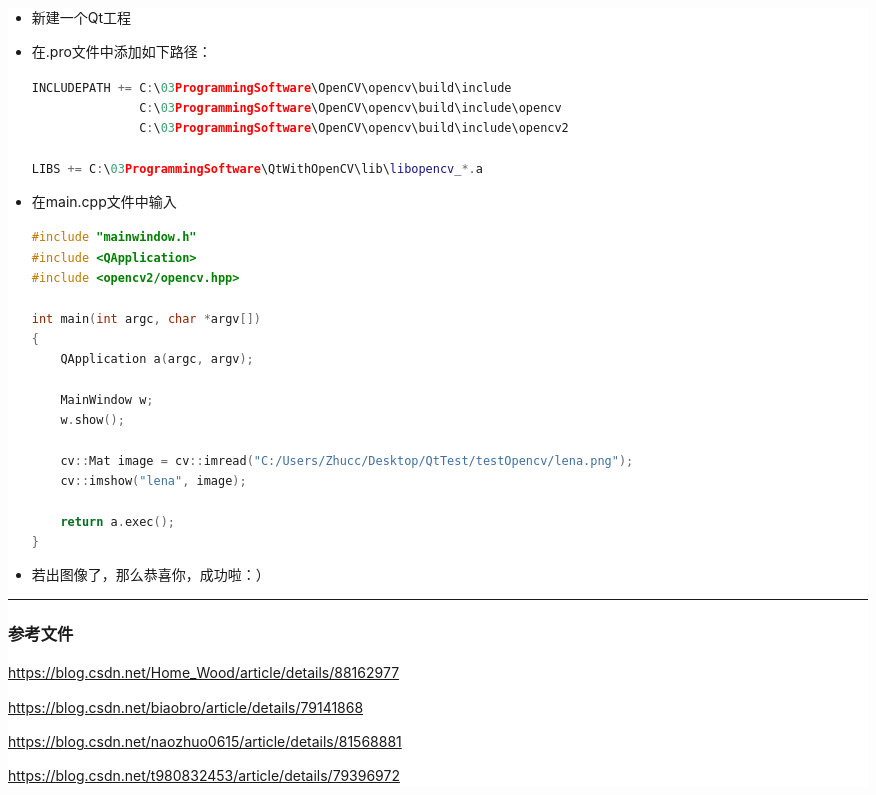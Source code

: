 - 新建一个Qt工程

- 在.pro文件中添加如下路径：

  ```c++
  INCLUDEPATH += C:\03ProgrammingSoftware\OpenCV\opencv\build\include
                 C:\03ProgrammingSoftware\OpenCV\opencv\build\include\opencv
                 C:\03ProgrammingSoftware\OpenCV\opencv\build\include\opencv2
  
  LIBS += C:\03ProgrammingSoftware\QtWithOpenCV\lib\libopencv_*.a
  ```

- 在main.cpp文件中输入

  ```c++
  #include "mainwindow.h"
  #include <QApplication>
  #include <opencv2/opencv.hpp>
  
  int main(int argc, char *argv[])
  {
      QApplication a(argc, argv);
  
      MainWindow w;
      w.show();
  
      cv::Mat image = cv::imread("C:/Users/Zhucc/Desktop/QtTest/testOpencv/lena.png");
      cv::imshow("lena", image);
  
      return a.exec();
  }
  ```

- 若出图像了，那么恭喜你，成功啦：）

------

### 参考文件

https://blog.csdn.net/Home_Wood/article/details/88162977

https://blog.csdn.net/biaobro/article/details/79141868

https://blog.csdn.net/naozhuo0615/article/details/81568881

https://blog.csdn.net/t980832453/article/details/79396972